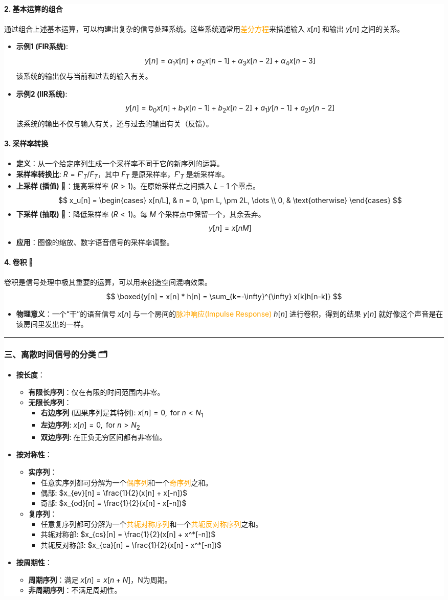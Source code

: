 #### 2. 基本运算的组合

通过组合上述基本运算，可以构建出复杂的信号处理系统。这些系统通常用<font color="orange">差分方程</font>来描述输入 $x[n]$ 和输出 $y[n]$ 之间的关系。

*   **示例1 (FIR系统)**:
    $$ y[n] = \alpha_1 x[n] + \alpha_2 x[n-1] + \alpha_3 x[n-2] + \alpha_4 x[n-3] $$
    该系统的输出仅与当前和过去的输入有关。

*   **示例2 (IIR系统)**:
    $$ y[n] = b_0 x[n] + b_1 x[n-1] + b_2 x[n-2] + a_1 y[n-1] + a_2 y[n-2] $$
    该系统的输出不仅与输入有关，还与过去的输出有关（反馈）。

#### 3. 采样率转换

*   **定义**：从一个给定序列生成一个采样率不同于它的新序列的运算。
*   **采样率转换比**: $R = F'_T / F_T$，其中 $F_T$ 是原采样率，$F'_T$ 是新采样率。
*   **上采样 (插值)** 🔼：提高采样率 ($R>1$)。在原始采样点之间插入 $L-1$ 个零点。
    $$ x_u[n] = \begin{cases} x[n/L], & n = 0, \pm L, \pm 2L, \dots \\ 0, & \text{otherwise} \end{cases} $$
*   **下采样 (抽取)** 🔽：降低采样率 ($R<1$)。每 $M$ 个采样点中保留一个，其余丢弃。
    $$ y[n] = x[nM] $$
*   **应用**：图像的缩放、数字语音信号的采样率调整。

#### 4. 卷积 🌟

卷积是信号处理中极其重要的运算，可以用来创造空间混响效果。
$$ \boxed{y[n] = x[n] * h[n] = \sum_{k=-\infty}^{\infty} x[k]h[n-k]} $$

*   **物理意义**：一个“干”的语音信号 $x[n]$ 与一个房间的<font color="orange">脉冲响应(Impulse Response)</font> $h[n]$ 进行卷积，得到的结果 $y[n]$ 就好像这个声音是在该房间里发出的一样。

---

### 三、离散时间信号的分类 🗂️

*   **按长度**：
    *   **有限长序列**：仅在有限的时间范围内非零。
    *   **无限长序列**：
        *   **右边序列** (因果序列是其特例): $x[n] = 0, \text{ for } n < N_1$
        *   **左边序列**: $x[n] = 0, \text{ for } n > N_2$
        *   **双边序列**: 在正负无穷区间都有非零值。

*   **按对称性**：
    *   **实序列**：
        *   任意实序列都可分解为一个<font color="orange">偶序列</font>和一个<font color="orange">奇序列</font>之和。
        *   偶部: $x_{ev}[n] = \frac{1}{2}(x[n] + x[-n])$
        *   奇部: $x_{od}[n] = \frac{1}{2}(x[n] - x[-n])$
    *   **复序列**：
        *   任意复序列都可分解为一个<font color="orange">共轭对称序列</font>和一个<font color="orange">共轭反对称序列</font>之和。
        *   共轭对称部: $x_{cs}[n] = \frac{1}{2}(x[n] + x^*[-n])$
        *   共轭反对称部: $x_{ca}[n] = \frac{1}{2}(x[n] - x^*[-n])$

*   **按周期性**：
    *   **周期序列**：满足 $x[n] = x[n+N]$，N为周期。
    *   **非周期序列**：不满足周期性。
